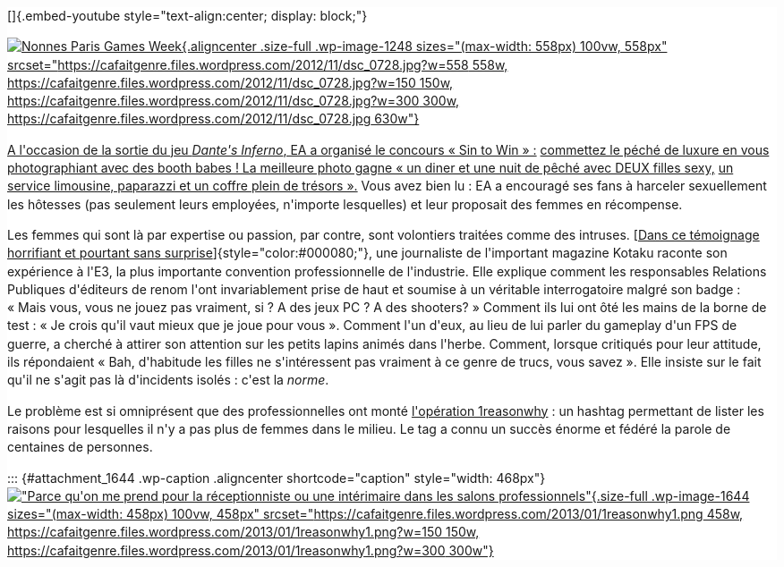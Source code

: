 []{.embed-youtube style="text-align:center; display: block;"}

[![](https://cafaitgenre.files.wordpress.com/2012/11/dsc_0728.jpg?w=558 "Nonnes Paris Games Week"){.aligncenter
.size-full .wp-image-1248 sizes="(max-width: 558px) 100vw, 558px"
srcset="https://cafaitgenre.files.wordpress.com/2012/11/dsc_0728.jpg?w=558 558w, https://cafaitgenre.files.wordpress.com/2012/11/dsc_0728.jpg?w=150 150w, https://cafaitgenre.files.wordpress.com/2012/11/dsc_0728.jpg?w=300 300w, https://cafaitgenre.files.wordpress.com/2012/11/dsc_0728.jpg 630w"}](https://cafaitgenre.files.wordpress.com/2012/11/dsc_0728.jpg)

[A l'occasion de la sortie du jeu *Dante's Inferno*, EA a organisé le
concours « Sin to
Win » :](http://farm3.static.flickr.com/2542/3747695545_15669d2abe_o.jpg)
[commettez le péché de luxure en vous photographiant avec des booth
babes ! La meilleure photo gagne « un diner et une nuit de pêché avec
DEUX filles
sexy,](http://kotaku.com/5322216/ea-provides-girls-asks-gamers-to-sin-to-win)
[un service limousine, paparazzi et un coffre plein de trésors
».](http://www.gamingangels.com/2009/07/sexism-and-the-eadantes-inferno-sin-to-win-contest/)
Vous avez bien lu : EA a encouragé ses fans à harceler sexuellement les
hôtesses (pas seulement leurs employées, n'importe lesquelles) et leur
proposait des femmes en récompense.

Les femmes qui sont là par expertise ou passion, par contre, sont
volontiers traitées comme des intruses. [[Dans ce témoignage horrifiant
et pourtant sans
surprise](http://www.kotaku.com.au/2012/06/513794/)]{style="color:#000080;"},
une journaliste de l'important magazine Kotaku raconte son expérience à
l'E3, la plus importante convention professionnelle de l'industrie. Elle
explique comment les responsables Relations Publiques d'éditeurs de
renom l'ont invariablement prise de haut et soumise à un véritable
interrogatoire malgré son badge : « Mais vous, vous ne jouez pas
vraiment, si ? A des jeux PC ? A des shooters? » Comment ils lui ont ôté
les mains de la borne de test : « Je crois qu'il vaut mieux que je joue
pour vous ». Comment l'un d'eux, au lieu de lui parler du gameplay d'un
FPS de guerre, a cherché à attirer son attention sur les petits lapins
animés dans l'herbe. Comment, lorsque critiqués pour leur attitude, ils
répondaient « Bah, d'habitude les filles ne s'intéressent pas vraiment à
ce genre de trucs, vous savez ». Elle insiste sur le fait qu'il ne
s'agit pas là d'incidents isolés : c'est la *norme*.

Le problème est si omniprésent que des professionnelles ont monté
[l'opération 1reasonwhy](http://storify.com/mcdaldno/1-reason-why) : un
hashtag permettant de lister les raisons pour lesquelles il n'y a pas
plus de femmes dans le milieu. Le tag a connu un succès énorme et fédéré
la parole de centaines de personnes.

::: {#attachment_1644 .wp-caption .aligncenter shortcode="caption" style="width: 468px"}
[![\"Parce qu\'on me prend pour la réceptionniste ou une intérimaire
dans les salons professionnels\"
](https://cafaitgenre.files.wordpress.com/2013/01/1reasonwhy1.png?w=558){.size-full
.wp-image-1644 sizes="(max-width: 458px) 100vw, 458px"
srcset="https://cafaitgenre.files.wordpress.com/2013/01/1reasonwhy1.png 458w, https://cafaitgenre.files.wordpress.com/2013/01/1reasonwhy1.png?w=150 150w, https://cafaitgenre.files.wordpress.com/2013/01/1reasonwhy1.png?w=300 300w"}](https://cafaitgenre.files.wordpress.com/2013/01/1reasonwhy1.png)
